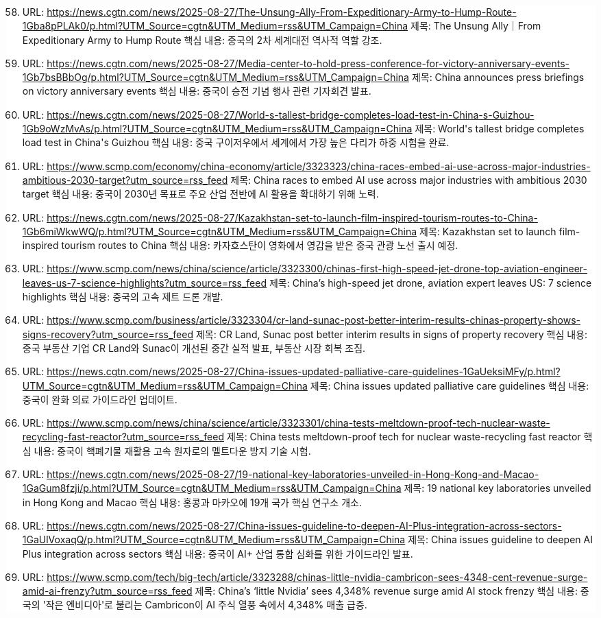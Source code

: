 58. URL: https://news.cgtn.com/news/2025-08-27/The-Unsung-Ally-From-Expeditionary-Army-to-Hump-Route-1Gba8pPLAk0/p.html?UTM_Source=cgtn&UTM_Medium=rss&UTM_Campaign=China
    제목: The Unsung Ally｜From Expeditionary Army to Hump Route
    핵심 내용: 중국의 2차 세계대전 역사적 역할 강조.

59. URL: https://news.cgtn.com/news/2025-08-27/Media-center-to-hold-press-conference-for-victory-anniversary-events-1Gb7bsBBbOg/p.html?UTM_Source=cgtn&UTM_Medium=rss&UTM_Campaign=China
    제목: China announces press briefings on victory anniversary events
    핵심 내용: 중국이 승전 기념 행사 관련 기자회견 발표.

60. URL: https://news.cgtn.com/news/2025-08-27/World-s-tallest-bridge-completes-load-test-in-China-s-Guizhou-1Gb9oWzMvAs/p.html?UTM_Source=cgtn&UTM_Medium=rss&UTM_Campaign=China
    제목: World's tallest bridge completes load test in China's Guizhou
    핵심 내용: 중국 구이저우에서 세계에서 가장 높은 다리가 하중 시험을 완료.

61. URL: https://www.scmp.com/economy/china-economy/article/3323323/china-races-embed-ai-use-across-major-industries-ambitious-2030-target?utm_source=rss_feed
    제목: China races to embed AI use across major industries with ambitious 2030 target
    핵심 내용: 중국이 2030년 목표로 주요 산업 전반에 AI 활용을 확대하기 위해 노력.

62. URL: https://news.cgtn.com/news/2025-08-27/Kazakhstan-set-to-launch-film-inspired-tourism-routes-to-China-1Gb6miWkwWQ/p.html?UTM_Source=cgtn&UTM_Medium=rss&UTM_Campaign=China
    제목: Kazakhstan set to launch film-inspired tourism routes to China
    핵심 내용: 카자흐스탄이 영화에서 영감을 받은 중국 관광 노선 출시 예정.

63. URL: https://www.scmp.com/news/china/science/article/3323300/chinas-first-high-speed-jet-drone-top-aviation-engineer-leaves-us-7-science-highlights?utm_source=rss_feed
    제목: China’s high-speed jet drone, aviation expert leaves US: 7 science highlights
    핵심 내용: 중국의 고속 제트 드론 개발.

64. URL: https://www.scmp.com/business/article/3323304/cr-land-sunac-post-better-interim-results-chinas-property-shows-signs-recovery?utm_source=rss_feed
    제목: CR Land, Sunac post better interim results in signs of property recovery
    핵심 내용: 중국 부동산 기업 CR Land와 Sunac이 개선된 중간 실적 발표, 부동산 시장 회복 조짐.

65. URL: https://news.cgtn.com/news/2025-08-27/China-issues-updated-palliative-care-guidelines-1GaUeksiMFy/p.html?UTM_Source=cgtn&UTM_Medium=rss&UTM_Campaign=China
    제목: China issues updated palliative care guidelines
    핵심 내용: 중국이 완화 의료 가이드라인 업데이트.

66. URL: https://www.scmp.com/news/china/science/article/3323301/china-tests-meltdown-proof-tech-nuclear-waste-recycling-fast-reactor?utm_source=rss_feed
    제목: China tests meltdown-proof tech for nuclear waste-recycling fast reactor
    핵심 내용: 중국이 핵폐기물 재활용 고속 원자로의 멜트다운 방지 기술 시험.

67. URL: https://news.cgtn.com/news/2025-08-27/19-national-key-laboratories-unveiled-in-Hong-Kong-and-Macao-1GaGum8fzji/p.html?UTM_Source=cgtn&UTM_Medium=rss&UTM_Campaign=China
    제목: 19 national key laboratories unveiled in Hong Kong and Macao
    핵심 내용: 홍콩과 마카오에 19개 국가 핵심 연구소 개소.

68. URL: https://news.cgtn.com/news/2025-08-27/China-issues-guideline-to-deepen-AI-Plus-integration-across-sectors-1GaUlVoxaqQ/p.html?UTM_Source=cgtn&UTM_Medium=rss&UTM_Campaign=China
    제목: China issues guideline to deepen AI Plus integration across sectors
    핵심 내용: 중국이 AI+ 산업 통합 심화를 위한 가이드라인 발표.

69. URL: https://www.scmp.com/tech/big-tech/article/3323288/chinas-little-nvidia-cambricon-sees-4348-cent-revenue-surge-amid-ai-frenzy?utm_source=rss_feed
    제목: China’s ‘little Nvidia’ sees 4,348% revenue surge amid AI stock frenzy
    핵심 내용: 중국의 '작은 엔비디아'로 불리는 Cambricon이 AI 주식 열풍 속에서 4,348% 매출 급증.
